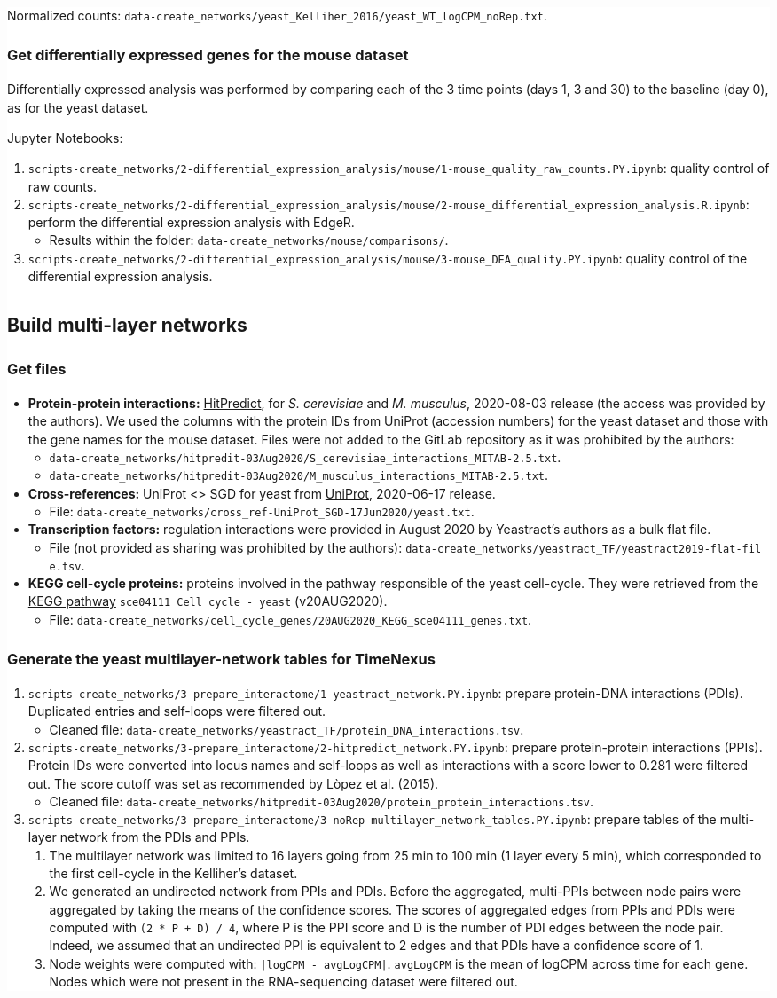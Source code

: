 Normalized counts: `data-create_networks/yeast_Kelliher_2016/yeast_WT_logCPM_noRep.txt`.

### Get differentially expressed genes for the mouse dataset

Differentially expressed analysis was performed by comparing each of the 3 time points (days 1, 3 and 30) to the baseline (day 0), as for the yeast dataset.

Jupyter Notebooks:

1. `scripts-create_networks/2-differential_expression_analysis/mouse/1-mouse_quality_raw_counts.PY.ipynb`: quality control of raw counts.
2. `scripts-create_networks/2-differential_expression_analysis/mouse/2-mouse_differential_expression_analysis.R.ipynb`: perform the differential expression analysis with EdgeR.
   * Results within the folder: `data-create_networks/mouse/comparisons/`.
3. `scripts-create_networks/2-differential_expression_analysis/mouse/3-mouse_DEA_quality.PY.ipynb`: quality control of the differential expression analysis.

## Build multi-layer networks

### Get files

* **Protein-protein interactions:** [HitPredict](http://www.hitpredict.org/), for *S. cerevisiae* and *M. musculus*, 2020-08-03 release (the access was provided by the authors). We used the columns with the protein IDs from UniProt (accession numbers) for the yeast dataset and those with the gene names for the mouse dataset. Files were not added to the GitLab repository as it was prohibited by the authors:
  * `data-create_networks/hitpredit-03Aug2020/S_cerevisiae_interactions_MITAB-2.5.txt`.
  * `data-create_networks/hitpredit-03Aug2020/M_musculus_interactions_MITAB-2.5.txt`.
* **Cross-references:** UniProt <> SGD for yeast from [UniProt](https://www.uniprot.org/docs/yeast), 2020-06-17 release.
  * File: `data-create_networks/cross_ref-UniProt_SGD-17Jun2020/yeast.txt`.
* **Transcription factors:** regulation interactions were provided in August 2020 by Yeastract’s authors as a bulk flat file.
  * File (not provided as sharing was prohibited by the authors): `data-create_networks/yeastract_TF/yeastract2019-flat-file.tsv`.
* **KEGG cell-cycle proteins:** proteins involved in the pathway responsible of the yeast cell-cycle. They were retrieved from the [KEGG pathway](http://rest.kegg.jp/get/pathway:sce04111) `sce04111 Cell cycle - yeast` (v20AUG2020).
  * File: `data-create_networks/cell_cycle_genes/20AUG2020_KEGG_sce04111_genes.txt`.

### Generate the yeast multilayer-network tables for TimeNexus

1. `scripts-create_networks/3-prepare_interactome/1-yeastract_network.PY.ipynb`: prepare protein-DNA interactions (PDIs). Duplicated entries and self-loops were filtered out.
   * Cleaned file: `data-create_networks/yeastract_TF/protein_DNA_interactions.tsv`.
2. `scripts-create_networks/3-prepare_interactome/2-hitpredict_network.PY.ipynb`: prepare protein-protein interactions (PPIs). Protein IDs were converted into locus names and self-loops as well as interactions with a score lower to 0.281 were filtered out. The score cutoff was set as recommended by Lòpez et al. (2015).
   * Cleaned file: `data-create_networks/hitpredit-03Aug2020/protein_protein_interactions.tsv`.
3. `scripts-create_networks/3-prepare_interactome/3-noRep-multilayer_network_tables.PY.ipynb`: prepare tables of the multi-layer network from the PDIs and PPIs.
   1. The multilayer network was limited to 16 layers going from 25 min to 100 min (1 layer every 5 min), which corresponded to the first cell-cycle in the Kelliher’s dataset.
   2. We generated an undirected network from PPIs and PDIs. Before the aggregated, multi-PPIs between node pairs were aggregated by taking the means of the confidence scores. The scores of aggregated edges from PPIs and PDIs were computed with `(2 * P + D) / 4`, where P is the PPI score and D is the number of PDI edges between the node pair. Indeed, we assumed that an undirected PPI is equivalent to 2 edges and that PDIs have a confidence score of 1.
   3. Node weights were computed with: `|logCPM - avgLogCPM|`. `avgLogCPM` is the mean of logCPM across time for each gene. Nodes which were not present in the RNA-sequencing dataset were filtered out.